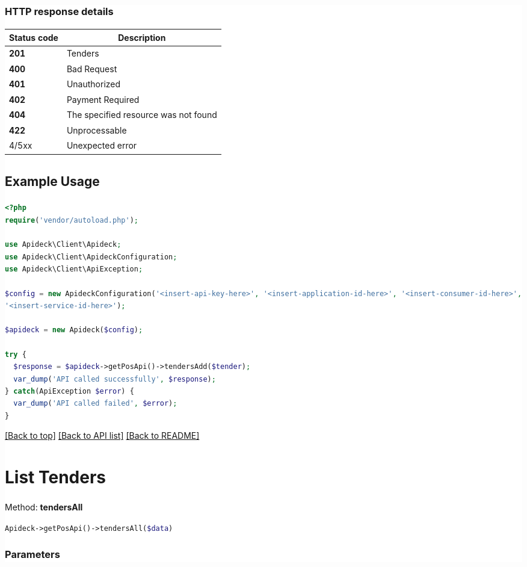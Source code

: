 

### HTTP response details
| Status code | Description |
|-------------|-------------|
**201** | Tenders | 
**400** | Bad Request | 
**401** | Unauthorized | 
**402** | Payment Required | 
**404** | The specified resource was not found | 
**422** | Unprocessable | 
4/5xx | Unexpected error | 


## Example Usage

```php
<?php
require('vendor/autoload.php');

use Apideck\Client\Apideck;
use Apideck\Client\ApideckConfiguration;
use Apideck\Client\ApiException;

$config = new ApideckConfiguration('<insert-api-key-here>', '<insert-application-id-here>', '<insert-consumer-id-here>', '<insert-service-id-here>');

$apideck = new Apideck($config);

try {
  $response = $apideck->getPosApi()->tendersAdd($tender);
  var_dump('API called successfully', $response);
} catch(ApiException $error) {
  var_dump('API called failed', $error);
}

```


[[Back to top]](#) [[Back to API list]](../../../../README.md#documentation-for-api-endpoints) [[Back to README]](../../../../README.md)

<a name="tendersAll"></a>
# List Tenders


Method: **tendersAll**

```php
Apideck->getPosApi()->tendersAll($data)
```

### Parameters
